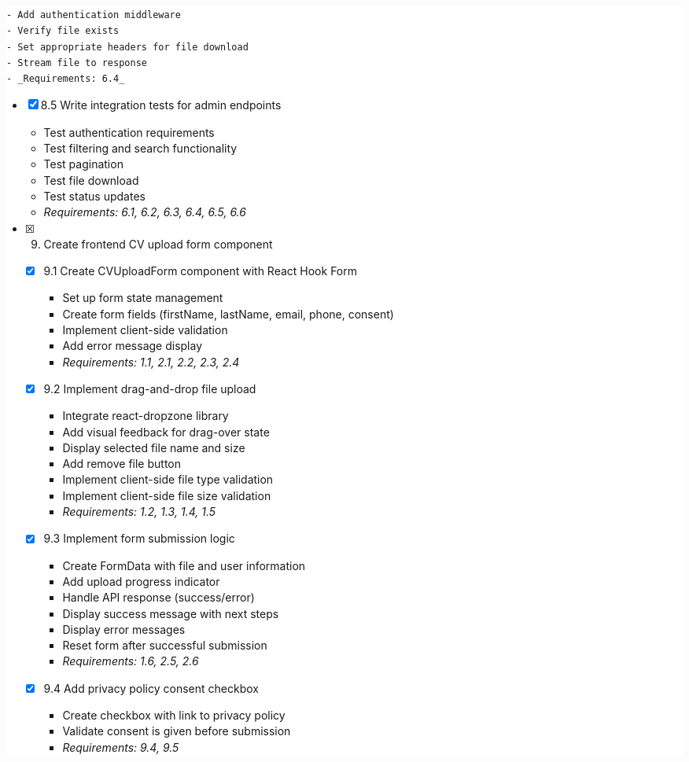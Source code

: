 


    - Add authentication middleware
    - Verify file exists
    - Set appropriate headers for file download
    - Stream file to response
    - _Requirements: 6.4_

  - [x] 8.5 Write integration tests for admin endpoints






    - Test authentication requirements
    - Test filtering and search functionality
    - Test pagination
    - Test file download
    - Test status updates
    - _Requirements: 6.1, 6.2, 6.3, 6.4, 6.5, 6.6_

- [x] 9. Create frontend CV upload form component




  - [x] 9.1 Create CVUploadForm component with React Hook Form


    - Set up form state management
    - Create form fields (firstName, lastName, email, phone, consent)
    - Implement client-side validation
    - Add error message display
    - _Requirements: 1.1, 2.1, 2.2, 2.3, 2.4_

  - [x] 9.2 Implement drag-and-drop file upload

    - Integrate react-dropzone library
    - Add visual feedback for drag-over state
    - Display selected file name and size
    - Add remove file button
    - Implement client-side file type validation
    - Implement client-side file size validation
    - _Requirements: 1.2, 1.3, 1.4, 1.5_


  - [x] 9.3 Implement form submission logic

    - Create FormData with file and user information
    - Add upload progress indicator
    - Handle API response (success/error)
    - Display success message with next steps
    - Display error messages
    - Reset form after successful submission
    - _Requirements: 1.6, 2.5, 2.6_



  - [x] 9.4 Add privacy policy consent checkbox

    - Create checkbox with link to privacy policy
    - Validate consent is given before submission
    - _Requirements: 9.4, 9.5_
